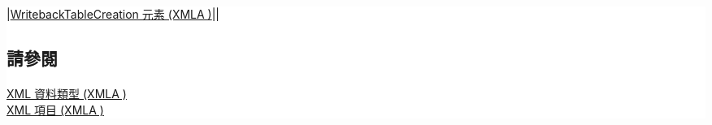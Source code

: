|[WritebackTableCreation 元素 &#40;XMLA &#41;](../../../analysis-services/xmla/xml-elements-properties/writebacktablecreation-element-xmla.md)||  
  
## <a name="see-also"></a>請參閱  
 [XML 資料類型 &#40;XMLA &#41;](../../../analysis-services/xmla/xml-data-types/xml-data-types-xmla.md)   
 [XML 項目 &#40;XMLA &#41;](http://msdn.microsoft.com/library/40ab2360-efb6-4ba6-bf23-e84964e51008)  
  
  
